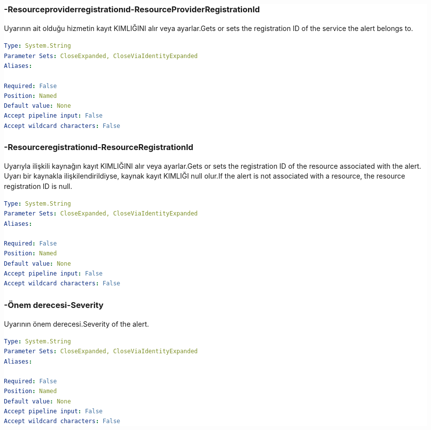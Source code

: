 ### <span data-ttu-id="68797-158">-Resourceproviderregistrationıd</span><span class="sxs-lookup"><span data-stu-id="68797-158">-ResourceProviderRegistrationId</span></span>
<span data-ttu-id="68797-159">Uyarının ait olduğu hizmetin kayıt KIMLIĞINI alır veya ayarlar.</span><span class="sxs-lookup"><span data-stu-id="68797-159">Gets or sets the registration ID of the service the alert belongs to.</span></span>

```yaml
Type: System.String
Parameter Sets: CloseExpanded, CloseViaIdentityExpanded
Aliases:

Required: False
Position: Named
Default value: None
Accept pipeline input: False
Accept wildcard characters: False

```

### <span data-ttu-id="68797-160">-Resourceregistrationıd</span><span class="sxs-lookup"><span data-stu-id="68797-160">-ResourceRegistrationId</span></span>
<span data-ttu-id="68797-161">Uyarıyla ilişkili kaynağın kayıt KIMLIĞINI alır veya ayarlar.</span><span class="sxs-lookup"><span data-stu-id="68797-161">Gets or sets the registration ID of the resource associated with the alert.</span></span>
<span data-ttu-id="68797-162">Uyarı bir kaynakla ilişkilendirildiyse, kaynak kayıt KIMLIĞI null olur.</span><span class="sxs-lookup"><span data-stu-id="68797-162">If the alert is not associated with a resource, the resource registration ID is null.</span></span>

```yaml
Type: System.String
Parameter Sets: CloseExpanded, CloseViaIdentityExpanded
Aliases:

Required: False
Position: Named
Default value: None
Accept pipeline input: False
Accept wildcard characters: False

```

### <span data-ttu-id="68797-163">-Önem derecesi</span><span class="sxs-lookup"><span data-stu-id="68797-163">-Severity</span></span>
<span data-ttu-id="68797-164">Uyarının önem derecesi.</span><span class="sxs-lookup"><span data-stu-id="68797-164">Severity of the alert.</span></span>

```yaml
Type: System.String
Parameter Sets: CloseExpanded, CloseViaIdentityExpanded
Aliases:

Required: False
Position: Named
Default value: None
Accept pipeline input: False
Accept wildcard characters: False

```
